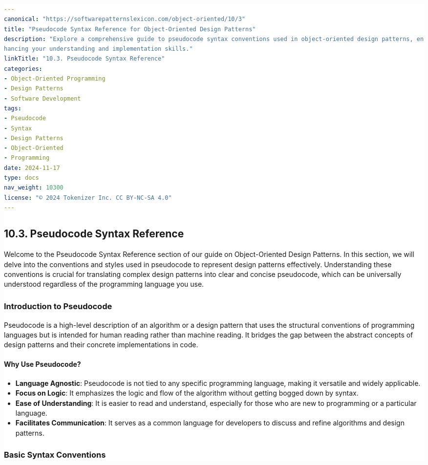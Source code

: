 ```yaml
---
canonical: "https://softwarepatternslexicon.com/object-oriented/10/3"
title: "Pseudocode Syntax Reference for Object-Oriented Design Patterns"
description: "Explore a comprehensive guide to pseudocode syntax conventions used in object-oriented design patterns, enhancing your understanding and implementation skills."
linkTitle: "10.3. Pseudocode Syntax Reference"
categories:
- Object-Oriented Programming
- Design Patterns
- Software Development
tags:
- Pseudocode
- Syntax
- Design Patterns
- Object-Oriented
- Programming
date: 2024-11-17
type: docs
nav_weight: 10300
license: "© 2024 Tokenizer Inc. CC BY-NC-SA 4.0"
---
```


## 10.3. Pseudocode Syntax Reference

Welcome to the Pseudocode Syntax Reference section of our guide on Object-Oriented Design Patterns. In this section, we will delve into the conventions and styles used in pseudocode to represent design patterns effectively. Understanding these conventions is crucial for translating complex design patterns into clear and concise pseudocode, which can be universally understood regardless of the programming language you use.

### Introduction to Pseudocode

Pseudocode is a high-level description of an algorithm or a design pattern that uses the structural conventions of programming languages but is intended for human reading rather than machine reading. It bridges the gap between the abstract concepts of design patterns and their concrete implementations in code.

#### Why Use Pseudocode?

- **Language Agnostic**: Pseudocode is not tied to any specific programming language, making it versatile and widely applicable.
- **Focus on Logic**: It emphasizes the logic and flow of the algorithm without getting bogged down by syntax.
- **Ease of Understanding**: It is easier to read and understand, especially for those who are new to programming or a particular language.
- **Facilitates Communication**: It serves as a common language for developers to discuss and refine algorithms and design patterns.

### Basic Syntax Conventions
